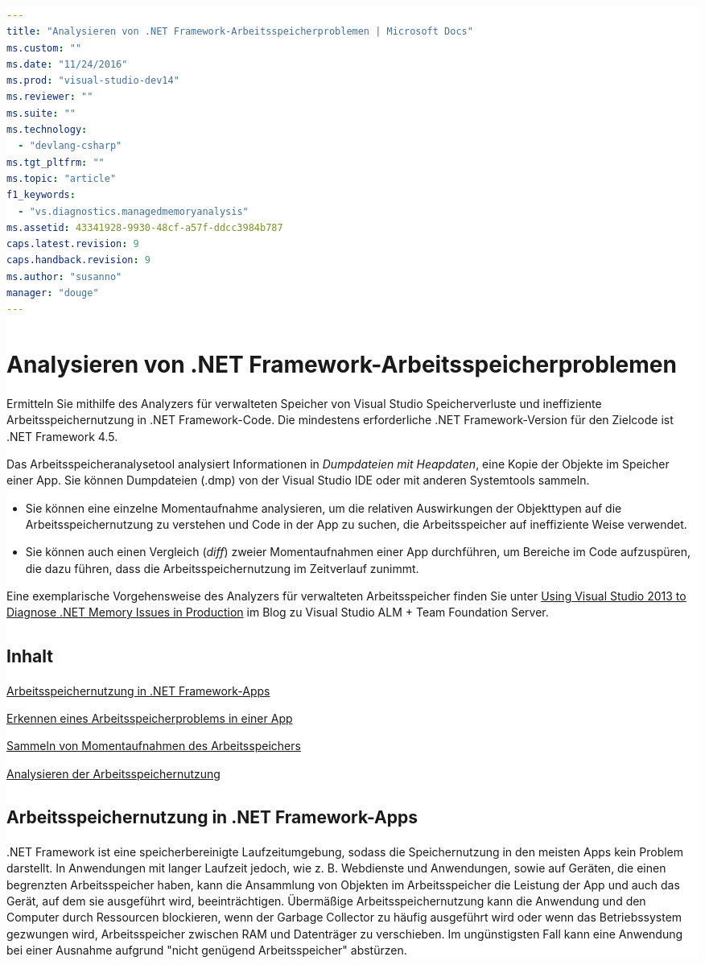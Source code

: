 ```yaml
---
title: "Analysieren von .NET Framework-Arbeitsspeicherproblemen | Microsoft Docs"
ms.custom: ""
ms.date: "11/24/2016"
ms.prod: "visual-studio-dev14"
ms.reviewer: ""
ms.suite: ""
ms.technology: 
  - "devlang-csharp"
ms.tgt_pltfrm: ""
ms.topic: "article"
f1_keywords: 
  - "vs.diagnostics.managedmemoryanalysis"
ms.assetid: 43341928-9930-48cf-a57f-ddcc3984b787
caps.latest.revision: 9
caps.handback.revision: 9
ms.author: "susanno"
manager: "douge"
---
```

# Analysieren von .NET Framework-Arbeitsspeicherproblemen
Ermitteln Sie mithilfe des Analyzers für verwalteten Speicher von Visual Studio Speicherverluste und ineffiziente Arbeitsspeichernutzung in .NET Framework\-Code.  Die mindestens erforderliche .NET Framework\-Version für den Zielcode ist .NET Framework 4.5.  
  
 Das Arbeitsspeicheranalysetool analysiert Informationen in *Dumpdateien mit Heapdaten*, eine Kopie der Objekte im Speicher einer App.  Sie können Dumpdateien \(.dmp\) von der Visual Studio IDE oder mit anderen Systemtools sammeln.  
  
-   Sie können eine einzelne Momentaufnahme analysieren, um die relativen Auswirkungen der Objekttypen auf die Arbeitsspeichernutzung zu verstehen und Code in der App zu suchen, die Arbeitsspeicher auf ineffiziente Weise verwendet.  
  
-   Sie können auch einen Vergleich \(*diff*\) zweier Momentaufnahmen einer App durchführen, um Bereiche im Code aufzuspüren, die dazu führen, dass die Arbeitsspeichernutzung im Zeitverlauf zunimmt.  
  
 Eine exemplarische Vorgehensweise des Analyzers für verwalteten Arbeitsspeicher finden Sie unter [Using Visual Studio 2013 to Diagnose .NET Memory Issues in Production](http://blogs.msdn.com/b/visualstudioalm/archive/2013/06/20/using-visual-studio-2013-to-diagnose-net-memory-issues-in-production.aspx) im Blog zu Visual Studio ALM \+ Team Foundation Server.  
  
##  <a name="BKMK_Contents"></a> Inhalt  
 [Arbeitsspeichernutzung in .NET Framework-Apps](#BKMK_Memory_use_in__NET_Framework_apps)  
  
 [Erkennen eines Arbeitsspeicherproblems in einer App](#BKMK_Identify_a_memory_issue_in_an_app)  
  
 [Sammeln von Momentaufnahmen des Arbeitsspeichers](#BKMK_Collect_memory_snapshots)  
  
 [Analysieren der Arbeitsspeichernutzung](#BKMK_Analyze_memory_use)  
  
##  <a name="BKMK_Memory_use_in__NET_Framework_apps"></a> Arbeitsspeichernutzung in .NET Framework\-Apps  
 .NET Framework ist eine speicherbereinigte Laufzeitumgebung, sodass die Speichernutzung in den meisten Apps kein Problem darstellt.  In Anwendungen mit langer Laufzeit jedoch, wie z. B. Webdienste und Anwendungen, sowie auf Geräten, die einen begrenzten Arbeitsspeicher haben, kann die Ansammlung von Objekten im Arbeitsspeicher die Leistung der App und auch das Gerät, auf dem sie ausgeführt wird, beeinträchtigen.  Übermäßige Arbeitsspeichernutzung kann die Anwendung und den Computer durch Ressourcen blockieren, wenn der Garbage Collector zu häufig ausgeführt wird oder wenn das Betriebssystem gezwungen wird, Arbeitsspeicher zwischen RAM und Datenträger zu verschieben.  Im ungünstigsten Fall kann eine Anwendung bei einer Ausnahme aufgrund "nicht genügend Arbeitsspeicher" abstürzen.  
  